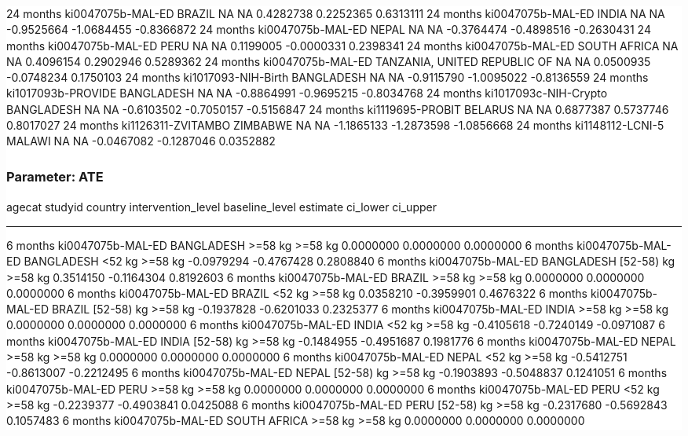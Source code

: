 24 months   ki0047075b-MAL-ED          BRAZIL                         NA                   NA                 0.4282738    0.2252365    0.6313111
24 months   ki0047075b-MAL-ED          INDIA                          NA                   NA                -0.9525664   -1.0684455   -0.8366872
24 months   ki0047075b-MAL-ED          NEPAL                          NA                   NA                -0.3764474   -0.4898516   -0.2630431
24 months   ki0047075b-MAL-ED          PERU                           NA                   NA                 0.1199005   -0.0000331    0.2398341
24 months   ki0047075b-MAL-ED          SOUTH AFRICA                   NA                   NA                 0.4096154    0.2902946    0.5289362
24 months   ki0047075b-MAL-ED          TANZANIA, UNITED REPUBLIC OF   NA                   NA                 0.0500935   -0.0748234    0.1750103
24 months   ki1017093-NIH-Birth        BANGLADESH                     NA                   NA                -0.9115790   -1.0095022   -0.8136559
24 months   ki1017093b-PROVIDE         BANGLADESH                     NA                   NA                -0.8864991   -0.9695215   -0.8034768
24 months   ki1017093c-NIH-Crypto      BANGLADESH                     NA                   NA                -0.6103502   -0.7050157   -0.5156847
24 months   ki1119695-PROBIT           BELARUS                        NA                   NA                 0.6877387    0.5737746    0.8017027
24 months   ki1126311-ZVITAMBO         ZIMBABWE                       NA                   NA                -1.1865133   -1.2873598   -1.0856668
24 months   ki1148112-LCNI-5           MALAWI                         NA                   NA                -0.0467082   -0.1287046    0.0352882


### Parameter: ATE


agecat      studyid                    country                        intervention_level   baseline_level      estimate     ci_lower     ci_upper
----------  -------------------------  -----------------------------  -------------------  ---------------  -----------  -----------  -----------
6 months    ki0047075b-MAL-ED          BANGLADESH                     >=58 kg              >=58 kg            0.0000000    0.0000000    0.0000000
6 months    ki0047075b-MAL-ED          BANGLADESH                     <52 kg               >=58 kg           -0.0979294   -0.4767428    0.2808840
6 months    ki0047075b-MAL-ED          BANGLADESH                     [52-58) kg           >=58 kg            0.3514150   -0.1164304    0.8192603
6 months    ki0047075b-MAL-ED          BRAZIL                         >=58 kg              >=58 kg            0.0000000    0.0000000    0.0000000
6 months    ki0047075b-MAL-ED          BRAZIL                         <52 kg               >=58 kg            0.0358210   -0.3959901    0.4676322
6 months    ki0047075b-MAL-ED          BRAZIL                         [52-58) kg           >=58 kg           -0.1937828   -0.6201033    0.2325377
6 months    ki0047075b-MAL-ED          INDIA                          >=58 kg              >=58 kg            0.0000000    0.0000000    0.0000000
6 months    ki0047075b-MAL-ED          INDIA                          <52 kg               >=58 kg           -0.4105618   -0.7240149   -0.0971087
6 months    ki0047075b-MAL-ED          INDIA                          [52-58) kg           >=58 kg           -0.1484955   -0.4951687    0.1981776
6 months    ki0047075b-MAL-ED          NEPAL                          >=58 kg              >=58 kg            0.0000000    0.0000000    0.0000000
6 months    ki0047075b-MAL-ED          NEPAL                          <52 kg               >=58 kg           -0.5412751   -0.8613007   -0.2212495
6 months    ki0047075b-MAL-ED          NEPAL                          [52-58) kg           >=58 kg           -0.1903893   -0.5048837    0.1241051
6 months    ki0047075b-MAL-ED          PERU                           >=58 kg              >=58 kg            0.0000000    0.0000000    0.0000000
6 months    ki0047075b-MAL-ED          PERU                           <52 kg               >=58 kg           -0.2239377   -0.4903841    0.0425088
6 months    ki0047075b-MAL-ED          PERU                           [52-58) kg           >=58 kg           -0.2317680   -0.5692843    0.1057483
6 months    ki0047075b-MAL-ED          SOUTH AFRICA                   >=58 kg              >=58 kg            0.0000000    0.0000000    0.0000000